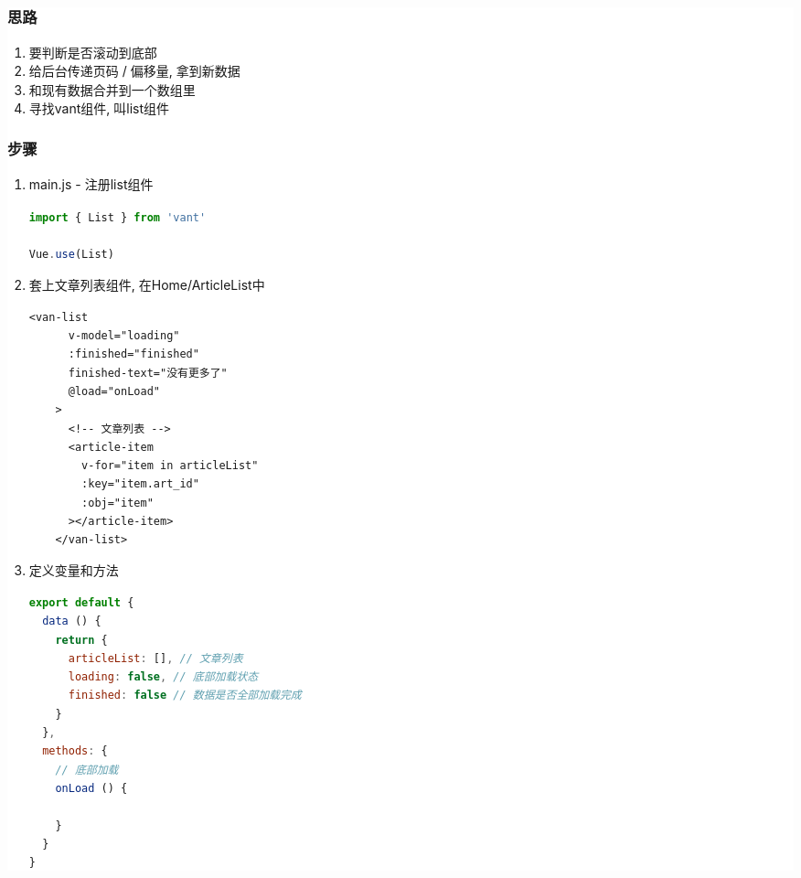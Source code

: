 ### 思路

1. 要判断是否滚动到底部
2. 给后台传递页码 / 偏移量, 拿到新数据
3. 和现有数据合并到一个数组里
4. 寻找vant组件, 叫list组件

### 步骤

1. main.js - 注册list组件

   ```js
   import { List } from 'vant'
   
   Vue.use(List)
   ```

2. 套上文章列表组件, 在Home/ArticleList中

   ```vue
   <van-list
         v-model="loading"
         :finished="finished"
         finished-text="没有更多了"
         @load="onLoad"
       >
         <!-- 文章列表 -->
         <article-item
           v-for="item in articleList"
           :key="item.art_id"
           :obj="item"
         ></article-item>
       </van-list>
   ```

3. 定义变量和方法

   ```js
   export default {
     data () {
       return {
         articleList: [], // 文章列表
         loading: false, // 底部加载状态
         finished: false // 数据是否全部加载完成
       }
     },
     methods: {
       // 底部加载
       onLoad () {
   
       }
     }
   }
   
   ```

